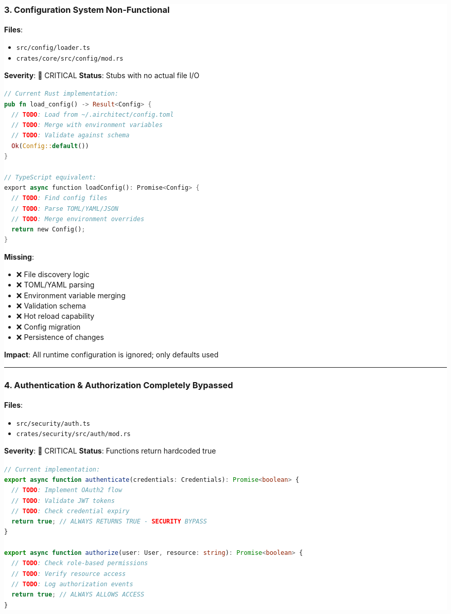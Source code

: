 
### 3. Configuration System Non-Functional
**Files**:
- `src/config/loader.ts`
- `crates/core/src/config/mod.rs`

**Severity**: 🔴 CRITICAL
**Status**: Stubs with no actual file I/O

```rust
// Current Rust implementation:
pub fn load_config() -> Result<Config> {
  // TODO: Load from ~/.airchitect/config.toml
  // TODO: Merge with environment variables
  // TODO: Validate against schema
  Ok(Config::default())
}

// TypeScript equivalent:
export async function loadConfig(): Promise<Config> {
  // TODO: Find config files
  // TODO: Parse TOML/YAML/JSON
  // TODO: Merge environment overrides
  return new Config();
}
```

**Missing**:
- ❌ File discovery logic
- ❌ TOML/YAML parsing
- ❌ Environment variable merging
- ❌ Validation schema
- ❌ Hot reload capability
- ❌ Config migration
- ❌ Persistence of changes

**Impact**: All runtime configuration is ignored; only defaults used

---

### 4. Authentication & Authorization Completely Bypassed
**Files**:
- `src/security/auth.ts`
- `crates/security/src/auth/mod.rs`

**Severity**: 🔴 CRITICAL
**Status**: Functions return hardcoded true

```typescript
// Current implementation:
export async function authenticate(credentials: Credentials): Promise<boolean> {
  // TODO: Implement OAuth2 flow
  // TODO: Validate JWT tokens
  // TODO: Check credential expiry
  return true; // ALWAYS RETURNS TRUE - SECURITY BYPASS
}

export async function authorize(user: User, resource: string): Promise<boolean> {
  // TODO: Check role-based permissions
  // TODO: Verify resource access
  // TODO: Log authorization events
  return true; // ALWAYS ALLOWS ACCESS
}
```
